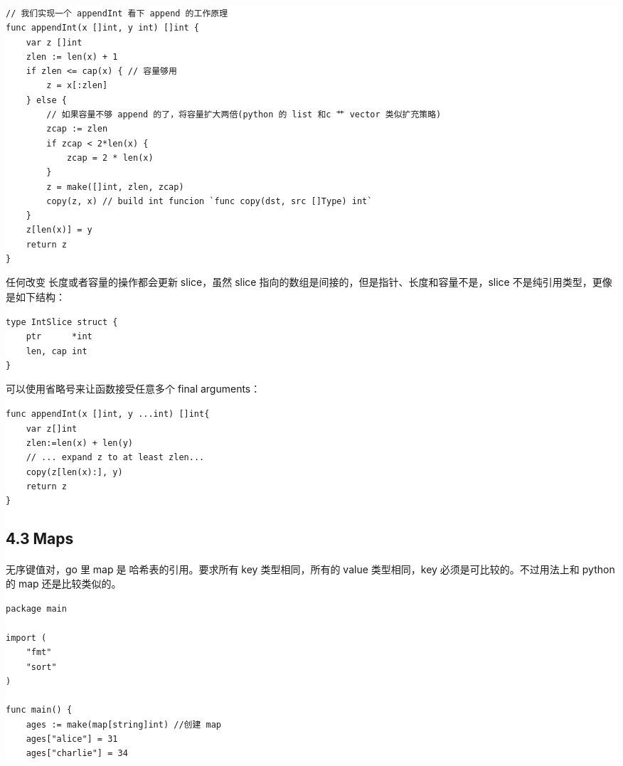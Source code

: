     // 我们实现一个 appendInt 看下 append 的工作原理
    func appendInt(x []int, y int) []int {
    	var z []int
    	zlen := len(x) + 1
    	if zlen <= cap(x) { // 容量够用
    		z = x[:zlen]
    	} else {
    		// 如果容量不够 append 的了，将容量扩大两倍(python 的 list 和c 艹 vector 类似扩充策略)
    		zcap := zlen
    		if zcap < 2*len(x) {
    			zcap = 2 * len(x)
    		}
    		z = make([]int, zlen, zcap)
    		copy(z, x) // build int funcion `func copy(dst, src []Type) int`
    	}
    	z[len(x)] = y
    	return z
    }

任何改变 长度或者容量的操作都会更新 slice，虽然 slice 指向的数组是间接的，但是指针、长度和容量不是，slice
不是纯引用类型，更像是如下结构：

    type IntSlice struct {
    	ptr      *int
    	len, cap int
    }

可以使用省略号来让函数接受任意多个 final arguments：

    func appendInt(x []int, y ...int) []int{
    	var z[]int
    	zlen:=len(x) + len(y)
    	// ... expand z to at least zlen...
    	copy(z[len(x):], y)
    	return z
    }

## 4.3 Maps

无序键值对，go 里 map 是 哈希表的引用。要求所有 key 类型相同，所有的 value 类型相同，key
必须是可比较的。不过用法上和 python 的 map 还是比较类似的。

    package main

    import (
    	"fmt"
    	"sort"
    )

    func main() {
    	ages := make(map[string]int) //创建 map
    	ages["alice"] = 31
    	ages["charlie"] = 34
